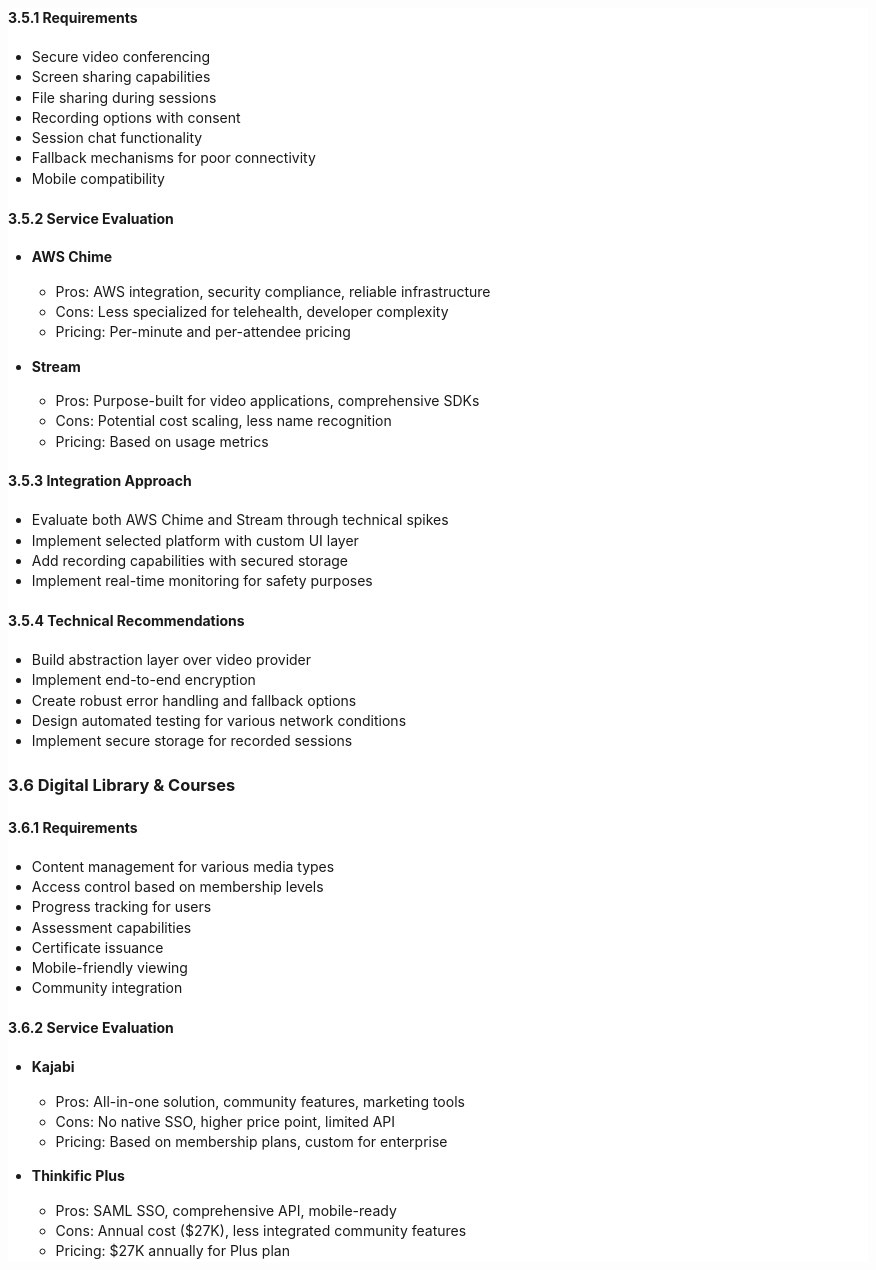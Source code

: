 #### 3.5.1 Requirements
- Secure video conferencing
- Screen sharing capabilities
- File sharing during sessions
- Recording options with consent
- Session chat functionality
- Fallback mechanisms for poor connectivity
- Mobile compatibility

#### 3.5.2 Service Evaluation
- **AWS Chime**
  - Pros: AWS integration, security compliance, reliable infrastructure
  - Cons: Less specialized for telehealth, developer complexity
  - Pricing: Per-minute and per-attendee pricing

- **Stream**
  - Pros: Purpose-built for video applications, comprehensive SDKs
  - Cons: Potential cost scaling, less name recognition
  - Pricing: Based on usage metrics

#### 3.5.3 Integration Approach
- Evaluate both AWS Chime and Stream through technical spikes
- Implement selected platform with custom UI layer
- Add recording capabilities with secured storage
- Implement real-time monitoring for safety purposes

#### 3.5.4 Technical Recommendations
- Build abstraction layer over video provider
- Implement end-to-end encryption
- Create robust error handling and fallback options
- Design automated testing for various network conditions
- Implement secure storage for recorded sessions

### 3.6 Digital Library & Courses

#### 3.6.1 Requirements
- Content management for various media types
- Access control based on membership levels
- Progress tracking for users
- Assessment capabilities
- Certificate issuance
- Mobile-friendly viewing
- Community integration

#### 3.6.2 Service Evaluation
- **Kajabi**
  - Pros: All-in-one solution, community features, marketing tools
  - Cons: No native SSO, higher price point, limited API
  - Pricing: Based on membership plans, custom for enterprise

- **Thinkific Plus**
  - Pros: SAML SSO, comprehensive API, mobile-ready
  - Cons: Annual cost ($27K), less integrated community features
  - Pricing: $27K annually for Plus plan
